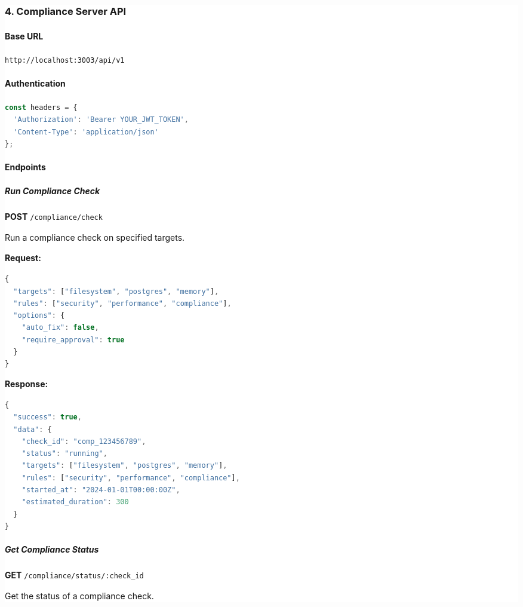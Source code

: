 
### 4. Compliance Server API

#### Base URL
```
http://localhost:3003/api/v1
```

#### Authentication
```javascript
const headers = {
  'Authorization': 'Bearer YOUR_JWT_TOKEN',
  'Content-Type': 'application/json'
};
```

#### Endpoints

##### Run Compliance Check
**POST** `/compliance/check`

Run a compliance check on specified targets.

**Request:**
```javascript
{
  "targets": ["filesystem", "postgres", "memory"],
  "rules": ["security", "performance", "compliance"],
  "options": {
    "auto_fix": false,
    "require_approval": true
  }
}
```

**Response:**
```javascript
{
  "success": true,
  "data": {
    "check_id": "comp_123456789",
    "status": "running",
    "targets": ["filesystem", "postgres", "memory"],
    "rules": ["security", "performance", "compliance"],
    "started_at": "2024-01-01T00:00:00Z",
    "estimated_duration": 300
  }
}
```

##### Get Compliance Status
**GET** `/compliance/status/:check_id`

Get the status of a compliance check.
